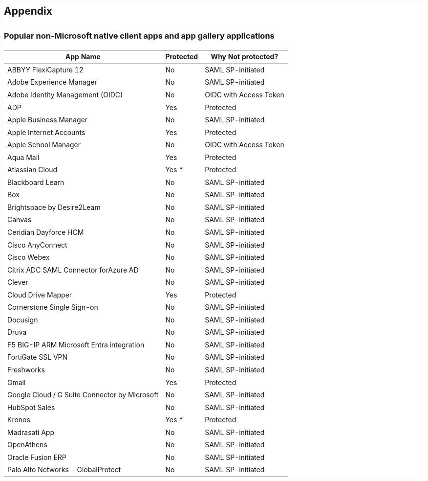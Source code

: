 ## Appendix

### Popular non-Microsoft native client apps and app gallery applications

| App Name | Protected | Why Not protected? |
| --- | --- | --- |
| ABBYY FlexiCapture 12 | No | SAML SP-initiated |
| Adobe Experience Manager | No | SAML SP-initiated |
| Adobe Identity Management (OIDC) | No | OIDC with Access Token |
| ADP | Yes | Protected |
| Apple Business Manager | No | SAML SP-initiated |
| Apple Internet Accounts | Yes | Protected |
| Apple School Manager | No | OIDC with Access Token |
| Aqua Mail | Yes | Protected |
| Atlassian Cloud | Yes \* | Protected |
| Blackboard Learn | No | SAML SP-initiated |
| Box | No | SAML SP-initiated |
| Brightspace by Desire2Leam | No | SAML SP-initiated |
| Canvas | No | SAML SP-initiated |
| Ceridian Dayforce HCM | No | SAML SP-initiated |
| Cisco AnyConnect | No | SAML SP-initiated |
| Cisco Webex | No | SAML SP-initiated |
| Citrix ADC SAML Connector forAzure AD | No | SAML SP-initiated |
| Clever | No | SAML SP-initiated |
| Cloud Drive Mapper | Yes | Protected |
| Cornerstone Single Sign-on | No | SAML SP-initiated |
| Docusign | No | SAML SP-initiated |
| Druva | No | SAML SP-initiated |
| F5 BIG-IP ARM Microsoft Entra integration | No | SAML SP-initiated |
| FortiGate SSL VPN | No | SAML SP-initiated |
| Freshworks | No | SAML SP-initiated |
| Gmail | Yes | Protected |
| Google Cloud / G Suite Connector by Microsoft | No | SAML SP-initiated |
| HubSpot Sales | No | SAML SP-initiated |
| Kronos | Yes \* | Protected |
| Madrasati App | No | SAML SP-initiated |
| OpenAthens | No | SAML SP-initiated |
| Oracle Fusion ERP | No | SAML SP-initiated |
| Palo Alto Networks - GlobalProtect | No | SAML SP-initiated |